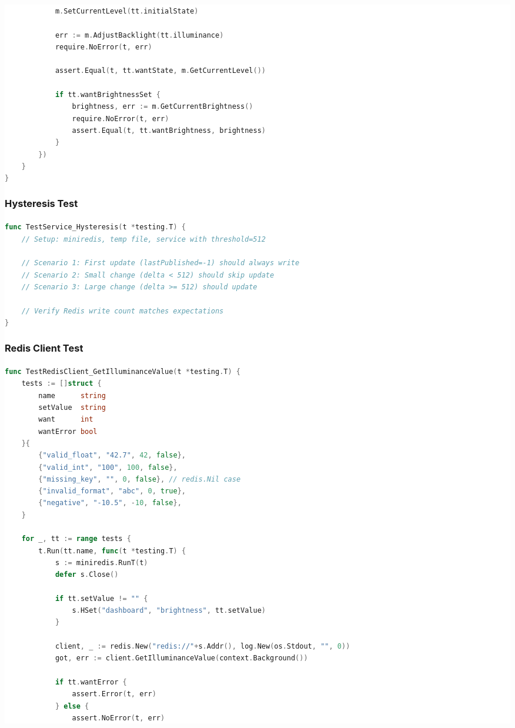 ```go
            m.SetCurrentLevel(tt.initialState)

            err := m.AdjustBacklight(tt.illuminance)
            require.NoError(t, err)

            assert.Equal(t, tt.wantState, m.GetCurrentLevel())

            if tt.wantBrightnessSet {
                brightness, err := m.GetCurrentBrightness()
                require.NoError(t, err)
                assert.Equal(t, tt.wantBrightness, brightness)
            }
        })
    }
}
```

### Hysteresis Test

```go
func TestService_Hysteresis(t *testing.T) {
    // Setup: miniredis, temp file, service with threshold=512

    // Scenario 1: First update (lastPublished=-1) should always write
    // Scenario 2: Small change (delta < 512) should skip update
    // Scenario 3: Large change (delta >= 512) should update

    // Verify Redis write count matches expectations
}
```

### Redis Client Test

```go
func TestRedisClient_GetIlluminanceValue(t *testing.T) {
    tests := []struct {
        name      string
        setValue  string
        want      int
        wantError bool
    }{
        {"valid_float", "42.7", 42, false},
        {"valid_int", "100", 100, false},
        {"missing_key", "", 0, false}, // redis.Nil case
        {"invalid_format", "abc", 0, true},
        {"negative", "-10.5", -10, false},
    }

    for _, tt := range tests {
        t.Run(tt.name, func(t *testing.T) {
            s := miniredis.RunT(t)
            defer s.Close()

            if tt.setValue != "" {
                s.HSet("dashboard", "brightness", tt.setValue)
            }

            client, _ := redis.New("redis://"+s.Addr(), log.New(os.Stdout, "", 0))
            got, err := client.GetIlluminanceValue(context.Background())

            if tt.wantError {
                assert.Error(t, err)
            } else {
                assert.NoError(t, err)
```